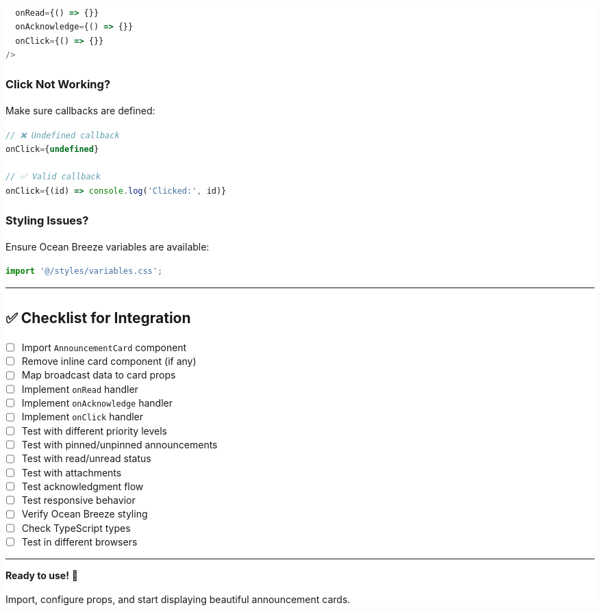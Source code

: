 ```typescript
  onRead={() => {}}
  onAcknowledge={() => {}}
  onClick={() => {}}
/>
```

### Click Not Working?

Make sure callbacks are defined:
```typescript
// ❌ Undefined callback
onClick={undefined}

// ✅ Valid callback
onClick={(id) => console.log('Clicked:', id)}
```

### Styling Issues?

Ensure Ocean Breeze variables are available:
```typescript
import '@/styles/variables.css';
```

---

## ✅ Checklist for Integration

- [ ] Import `AnnouncementCard` component
- [ ] Remove inline card component (if any)
- [ ] Map broadcast data to card props
- [ ] Implement `onRead` handler
- [ ] Implement `onAcknowledge` handler
- [ ] Implement `onClick` handler
- [ ] Test with different priority levels
- [ ] Test with pinned/unpinned announcements
- [ ] Test with read/unread status
- [ ] Test with attachments
- [ ] Test acknowledgment flow
- [ ] Test responsive behavior
- [ ] Verify Ocean Breeze styling
- [ ] Check TypeScript types
- [ ] Test in different browsers

---

**Ready to use!** 🎉

Import, configure props, and start displaying beautiful announcement cards.

